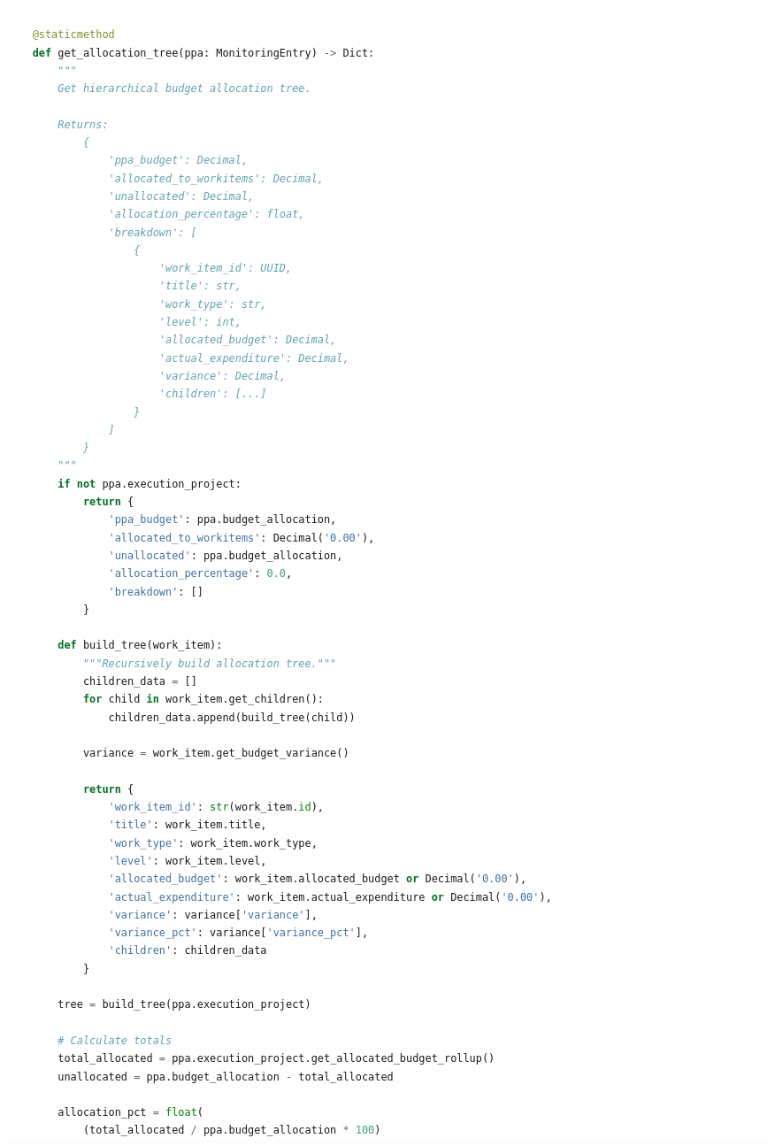 ```python

    @staticmethod
    def get_allocation_tree(ppa: MonitoringEntry) -> Dict:
        """
        Get hierarchical budget allocation tree.

        Returns:
            {
                'ppa_budget': Decimal,
                'allocated_to_workitems': Decimal,
                'unallocated': Decimal,
                'allocation_percentage': float,
                'breakdown': [
                    {
                        'work_item_id': UUID,
                        'title': str,
                        'work_type': str,
                        'level': int,
                        'allocated_budget': Decimal,
                        'actual_expenditure': Decimal,
                        'variance': Decimal,
                        'children': [...]
                    }
                ]
            }
        """
        if not ppa.execution_project:
            return {
                'ppa_budget': ppa.budget_allocation,
                'allocated_to_workitems': Decimal('0.00'),
                'unallocated': ppa.budget_allocation,
                'allocation_percentage': 0.0,
                'breakdown': []
            }

        def build_tree(work_item):
            """Recursively build allocation tree."""
            children_data = []
            for child in work_item.get_children():
                children_data.append(build_tree(child))

            variance = work_item.get_budget_variance()

            return {
                'work_item_id': str(work_item.id),
                'title': work_item.title,
                'work_type': work_item.work_type,
                'level': work_item.level,
                'allocated_budget': work_item.allocated_budget or Decimal('0.00'),
                'actual_expenditure': work_item.actual_expenditure or Decimal('0.00'),
                'variance': variance['variance'],
                'variance_pct': variance['variance_pct'],
                'children': children_data
            }

        tree = build_tree(ppa.execution_project)

        # Calculate totals
        total_allocated = ppa.execution_project.get_allocated_budget_rollup()
        unallocated = ppa.budget_allocation - total_allocated

        allocation_pct = float(
            (total_allocated / ppa.budget_allocation * 100)
```